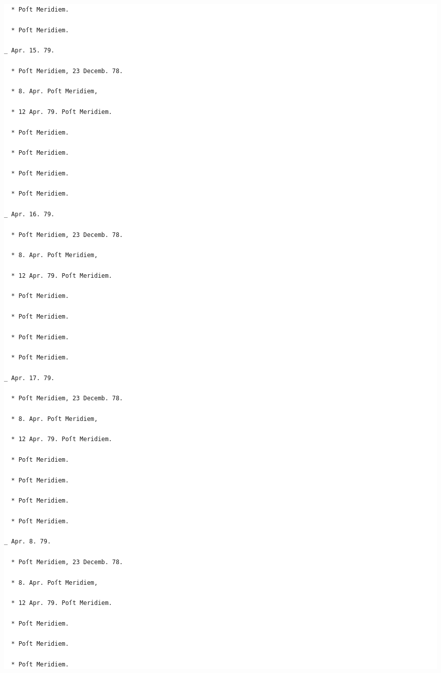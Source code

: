       * Poſt Meridiem.

      * Poſt Meridiem.

    _ Apr. 15. 79.

      * Poſt Meridiem, 23 Decemb. 78.

      * 8. Apr. Poſt Meridiem,

      * 12 Apr. 79. Poſt Meridiem.

      * Poſt Meridiem.

      * Poſt Meridiem.

      * Poſt Meridiem.

      * Poſt Meridiem.

    _ Apr. 16. 79.

      * Poſt Meridiem, 23 Decemb. 78.

      * 8. Apr. Poſt Meridiem,

      * 12 Apr. 79. Poſt Meridiem.

      * Poſt Meridiem.

      * Poſt Meridiem.

      * Poſt Meridiem.

      * Poſt Meridiem.

    _ Apr. 17. 79.

      * Poſt Meridiem, 23 Decemb. 78.

      * 8. Apr. Poſt Meridiem,

      * 12 Apr. 79. Poſt Meridiem.

      * Poſt Meridiem.

      * Poſt Meridiem.

      * Poſt Meridiem.

      * Poſt Meridiem.

    _ Apr. 8. 79.

      * Poſt Meridiem, 23 Decemb. 78.

      * 8. Apr. Poſt Meridiem,

      * 12 Apr. 79. Poſt Meridiem.

      * Poſt Meridiem.

      * Poſt Meridiem.

      * Poſt Meridiem.
